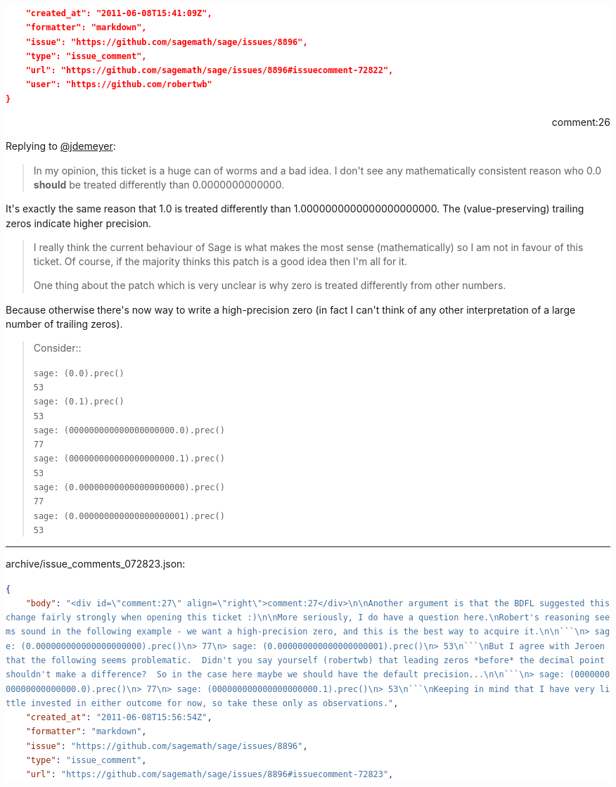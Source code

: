 ```json
    "created_at": "2011-06-08T15:41:09Z",
    "formatter": "markdown",
    "issue": "https://github.com/sagemath/sage/issues/8896",
    "type": "issue_comment",
    "url": "https://github.com/sagemath/sage/issues/8896#issuecomment-72822",
    "user": "https://github.com/robertwb"
}
```

<div id="comment:26" align="right">comment:26</div>

Replying to [@jdemeyer](#comment%3A25):
> In my opinion, this ticket is a huge can of worms and a bad idea.  I don't see any mathematically consistent reason who 0.0 **should** be treated differently than 0.0000000000000.

It's exactly the same reason that 1.0 is treated differently than 1.0000000000000000000000. The (value-preserving) trailing zeros indicate higher precision. 

> I really think the current behaviour of Sage is what makes the most sense (mathematically) so I am not in favour of this ticket.  Of course, if the majority thinks this patch is a good idea then I'm all for it.
> 
> One thing about the patch which is very unclear is why zero is treated differently from other numbers.  

Because otherwise there's now way to write a high-precision zero (in fact I can't think of any other interpretation of a large number of trailing zeros). 

> Consider::
> 
> ```
> sage: (0.0).prec()
> 53
> sage: (0.1).prec()
> 53
> sage: (000000000000000000000.0).prec()
> 77
> sage: (000000000000000000000.1).prec()
> 53
> sage: (0.000000000000000000000).prec()
> 77
> sage: (0.000000000000000000001).prec()
> 53
> ```



---

archive/issue_comments_072823.json:
```json
{
    "body": "<div id=\"comment:27\" align=\"right\">comment:27</div>\n\nAnother argument is that the BDFL suggested this change fairly strongly when opening this ticket :)\n\nMore seriously, I do have a question here.\nRobert's reasoning seems sound in the following example - we want a high-precision zero, and this is the best way to acquire it.\n\n```\n> sage: (0.000000000000000000000).prec()\n> 77\n> sage: (0.000000000000000000001).prec()\n> 53\n```\nBut I agree with Jeroen that the following seems problematic.  Didn't you say yourself (robertwb) that leading zeros *before* the decimal point shouldn't make a difference?  So in the case here maybe we should have the default precision...\n\n```\n> sage: (000000000000000000000.0).prec()\n> 77\n> sage: (000000000000000000000.1).prec()\n> 53\n```\nKeeping in mind that I have very little invested in either outcome for now, so take these only as observations.",
    "created_at": "2011-06-08T15:56:54Z",
    "formatter": "markdown",
    "issue": "https://github.com/sagemath/sage/issues/8896",
    "type": "issue_comment",
    "url": "https://github.com/sagemath/sage/issues/8896#issuecomment-72823",
```